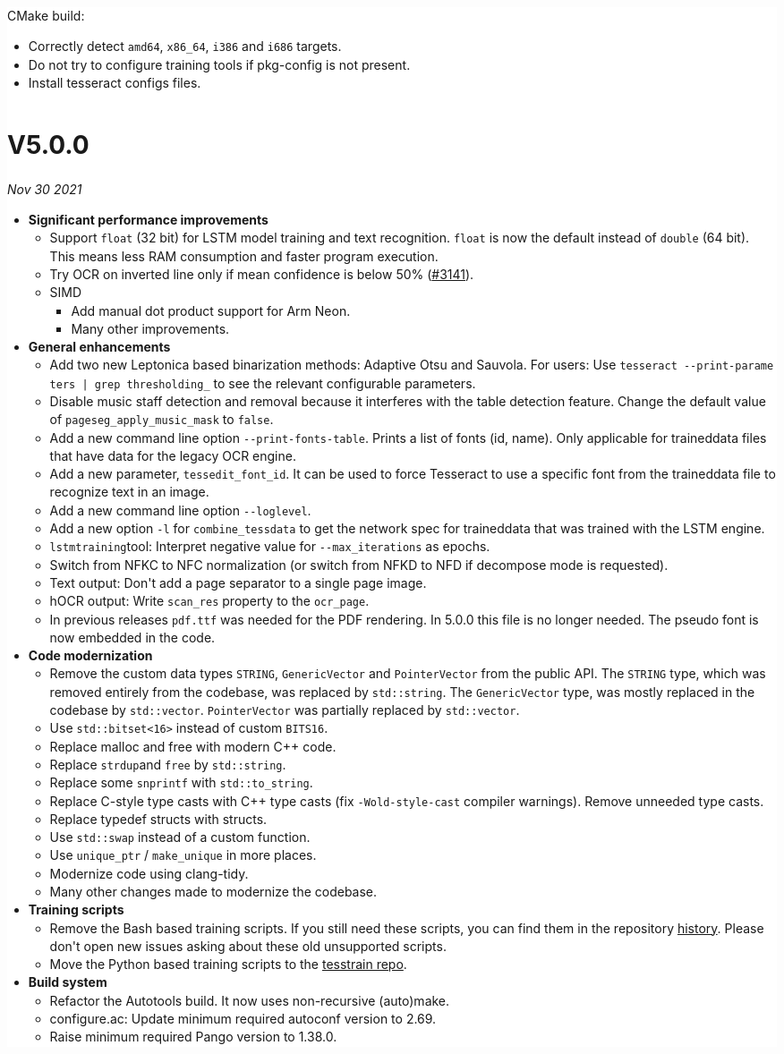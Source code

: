CMake build:
* Correctly detect `amd64`, `x86_64`, `i386` and `i686` targets.
* Do not try to configure training tools if pkg-config is not present.
* Install tesseract configs files.

# V5.0.0

_Nov 30 2021_

* **Significant performance improvements**
  * Support `float` (32 bit) for LSTM model training and text recognition. `float` is now the default instead of `double` (64 bit). 
This means less RAM consumption and faster program execution.
  * Try OCR on inverted line only if mean confidence is below 50% ([#3141](https://github.com/tesseract-ocr/tesseract/pull/3141)).
  * SIMD
    * Add manual dot product support for Arm Neon.
    * Many other improvements.
* **General enhancements**
  * Add two new Leptonica based binarization methods: Adaptive Otsu and Sauvola. For users: Use `tesseract --print-parameters | grep thresholding_` to see the relevant configurable parameters.
  * Disable music staff detection and removal because it interferes with the table detection feature. Change the default value of `pageseg_apply_music_mask` to `false`.
  * Add a new command line option `--print-fonts-table`. Prints a list of fonts (id, name). Only applicable for traineddata files that have data for the legacy OCR engine.
  * Add a new parameter, `tessedit_font_id`. It can be used to force Tesseract to use a specific font from the traineddata file to recognize text in an image.  
  * Add a new command line option `--loglevel`.
  * Add a new option `-l` for `combine_tessdata` to get the network spec for traineddata that was trained with the LSTM engine.
  * `lstmtraining`tool: Interpret negative value for `--max_iterations` as epochs.
  * Switch from NFKC to NFC normalization (or switch from NFKD to NFD if decompose mode is requested).
  * Text output: Don't add a page separator to a single page image.
  * hOCR output: Write `scan_res` property to the `ocr_page`.
  * In previous releases `pdf.ttf` was needed for the PDF rendering. In 5.0.0 this file is no longer needed. The pseudo font is now embedded in the code.
* **Code modernization**
  * Remove the custom data types `STRING`,  `GenericVector` and `PointerVector` from the public API. The `STRING` type, which was removed entirely from the codebase, was replaced by `std::string`. The `GenericVector` type, was mostly replaced in the codebase by `std::vector`. `PointerVector` was partially replaced by `std::vector`.
  * Use `std::bitset<16>` instead of custom `BITS16`.
  * Replace malloc and free with modern C++ code. 
  * Replace `strdup`and `free` by `std::string`.
  * Replace some `snprintf` with `std::to_string`.
  * Replace C-style type casts with C++ type casts (fix `-Wold-style-cast` compiler warnings). Remove unneeded type casts.
  * Replace typedef structs with structs.
  * Use `std::swap` instead of a custom function.
  * Use `unique_ptr` / `make_unique` in more places.
  * Modernize code using clang-tidy.
  * Many other changes made to modernize the codebase.
* **Training scripts**
  * Remove the Bash based training scripts. If you still need these scripts, you can find them in the repository [history](https://github.com/tesseract-ocr/tesseract/tree/3b436a72c55107faf694baec2f14a542958e32c6/src/training). Please don't open new issues asking about these old unsupported scripts.
  * Move the Python based training scripts to the [tesstrain repo](https://github.com/tesseract-ocr/tesstrain/tree/main/src/training).
* **Build system** 
  * Refactor the Autotools build. It now uses non-recursive (auto)make.
  * configure.ac: Update minimum required autoconf version to 2.69.
  * Raise minimum required Pango version to 1.38.0.